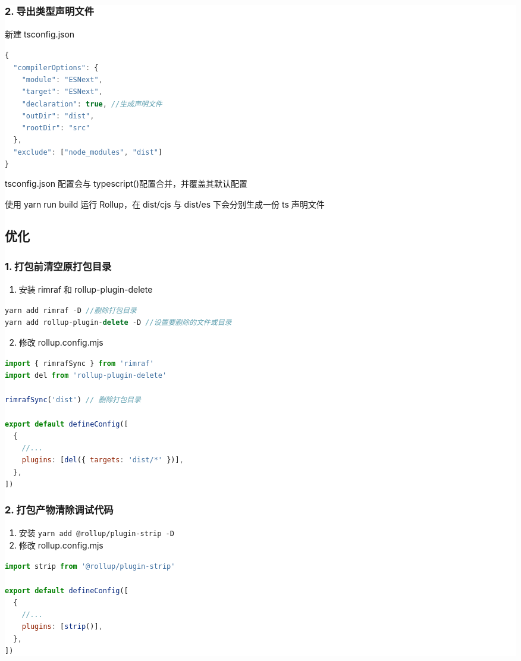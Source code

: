 ### 2. 导出类型声明文件

新建 tsconfig.json

```js
{
  "compilerOptions": {
    "module": "ESNext",
    "target": "ESNext",
    "declaration": true, //生成声明文件
    "outDir": "dist",
    "rootDir": "src"
  },
  "exclude": ["node_modules", "dist"]
}
```

tsconfig.json 配置会与 typescript()配置合并，并覆盖其默认配置

使用 yarn run build 运行 Rollup，在 dist/cjs 与 dist/es 下会分别生成一份 ts 声明文件

## 优化

### 1. 打包前清空原打包目录

1. 安装 rimraf 和 rollup-plugin-delete

```js
yarn add rimraf -D //删除打包目录
yarn add rollup-plugin-delete -D //设置要删除的文件或目录
```

2. 修改 rollup.config.mjs

```js
import { rimrafSync } from 'rimraf'
import del from 'rollup-plugin-delete'

rimrafSync('dist') // 删除打包目录

export default defineConfig([
  {
    //...
    plugins: [del({ targets: 'dist/*' })],
  },
])
```

### 2. 打包产物清除调试代码

1. 安装
   `yarn add @rollup/plugin-strip -D`
2. 修改 rollup.config.mjs

```js
import strip from '@rollup/plugin-strip'

export default defineConfig([
  {
    //...
    plugins: [strip()],
  },
])
```
